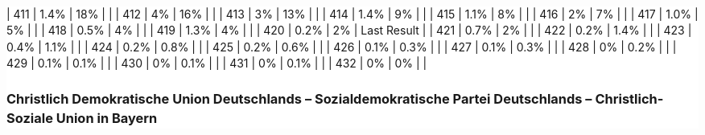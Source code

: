 | 411 | 1.4% | 18% |  |
| 412 | 4% | 16% |  |
| 413 | 3% | 13% |  |
| 414 | 1.4% | 9% |  |
| 415 | 1.1% | 8% |  |
| 416 | 2% | 7% |  |
| 417 | 1.0% | 5% |  |
| 418 | 0.5% | 4% |  |
| 419 | 1.3% | 4% |  |
| 420 | 0.2% | 2% | Last Result |
| 421 | 0.7% | 2% |  |
| 422 | 0.2% | 1.4% |  |
| 423 | 0.4% | 1.1% |  |
| 424 | 0.2% | 0.8% |  |
| 425 | 0.2% | 0.6% |  |
| 426 | 0.1% | 0.3% |  |
| 427 | 0.1% | 0.3% |  |
| 428 | 0% | 0.2% |  |
| 429 | 0.1% | 0.1% |  |
| 430 | 0% | 0.1% |  |
| 431 | 0% | 0.1% |  |
| 432 | 0% | 0% |  |

### Christlich Demokratische Union Deutschlands – Sozialdemokratische Partei Deutschlands – Christlich-Soziale Union in Bayern
